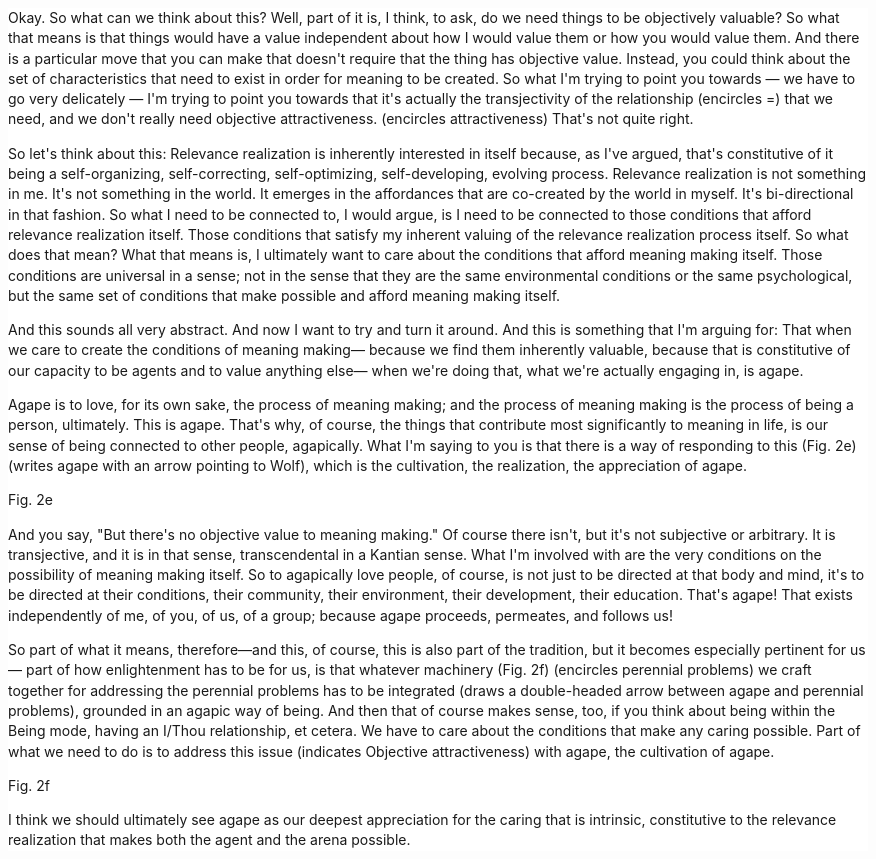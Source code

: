 Okay. So what can we think about this? Well, part of it is, I think, to ask, do we need things to be objectively valuable? So what that means is that things would have a value independent about how I would value them or how you would value them. And there is a particular move that you can make that doesn't require that the thing has objective value. Instead, you could think about the set of characteristics that need to exist in order for meaning to be created. So what I'm trying to point you towards — we have to go very delicately — I'm trying to point you towards that it's actually the transjectivity of the relationship \(encircles =\) that we need, and we don't really need objective attractiveness. \(encircles attractiveness\) That's not quite right.

So let's think about this: Relevance realization is inherently interested in itself because, as I've argued, that's constitutive of it being a self-organizing, self-correcting, self-optimizing, self-developing, evolving process. Relevance realization is not something in me. It's not something in the world. It emerges in the affordances that are co-created by the world in myself. It's bi-directional in that fashion. So what I need to be connected to, I would argue, is I need to be connected to those conditions that afford relevance realization itself. Those conditions that satisfy my inherent valuing of the relevance realization process itself. So what does that mean? What that means is, I ultimately want to care about the conditions that afford meaning making itself. Those conditions are universal in a sense; not in the sense that they are the same environmental conditions or the same psychological, but the same set of conditions that make possible and afford meaning making itself. 

And this sounds all very abstract. And now I want to try and turn it around. And this is something that I'm arguing for: That when we care to create the conditions of meaning making— because we find them inherently valuable, because that is constitutive of our capacity to be agents and to value anything else— when we're doing that, what we're actually engaging in, is agape.

Agape is to love, for its own sake, the process of meaning making; and the process of meaning making is the process of being a person, ultimately. This is agape. That's why, of course, the things that contribute most significantly to meaning in life, is our sense of being connected to other people, agapically. What I'm saying to you is that there is a way of responding to this \(Fig. 2e\) \(writes agape with an arrow pointing to Wolf\), which is the cultivation, the realization, the appreciation of agape.

Fig. 2e

And you say, "But there's no objective value to meaning making." Of course there isn't, but it's not subjective or arbitrary. It is transjective, and it is in that sense, transcendental in a Kantian sense. What I'm involved with are the very conditions on the possibility of meaning making itself. So to agapically love people, of course, is not just to be directed at that body and mind, it's to be directed at their conditions, their community, their environment, their development, their education. That's agape\! That exists independently of me, of you, of us, of a group; because agape proceeds, permeates, and follows us\!

So part of what it means, therefore—and this, of course, this is also part of the tradition, but it becomes especially pertinent for us— part of how enlightenment has to be for us, is that whatever machinery \(Fig. 2f\) \(encircles perennial problems\) we craft together for addressing the perennial problems has to be integrated \(draws a double-headed arrow between agape and perennial problems\), grounded in an agapic way of being. And then that of course makes sense, too, if you think about being within the Being mode, having an I/Thou relationship, et cetera. We have to care about the conditions that make any caring possible. Part of what we need to do is to address this issue \(indicates Objective attractiveness\) with agape, the cultivation of agape. 

Fig. 2f

I think we should ultimately see agape as our deepest appreciation for the caring that is intrinsic, constitutive to the relevance realization that makes both the agent and the arena possible.
